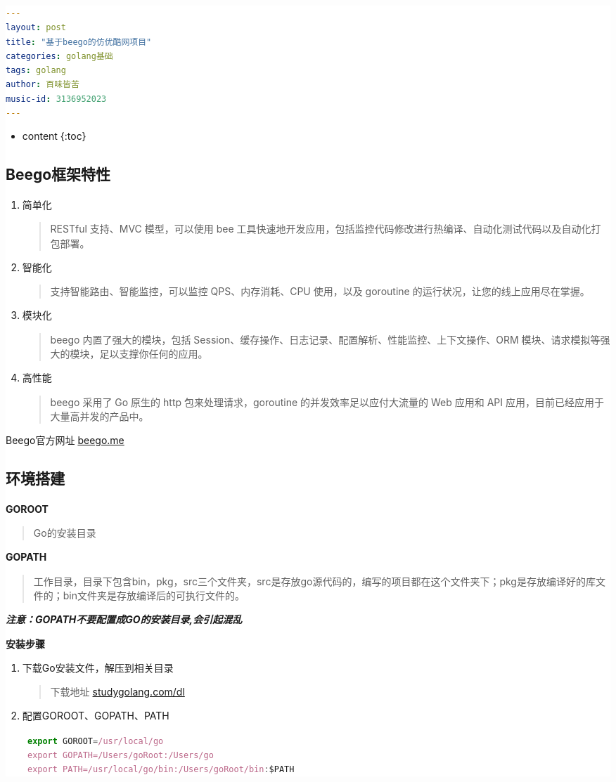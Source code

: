 ```yaml
---
layout: post
title: "基于beego的仿优酷网项目"
categories: golang基础
tags: golang
author: 百味皆苦
music-id: 3136952023
---
```


* content
{:toc}

## Beego框架特性

1. 简单化

   > RESTful 支持、MVC 模型，可以使用 bee 工具快速地开发应用，包括监控代码修改进行热编译、自动化测试代码以及自动化打包部署。

2. 智能化

   > 支持智能路由、智能监控，可以监控 QPS、内存消耗、CPU 使用，以及 goroutine 的运行状况，让您的线上应用尽在掌握。

3. 模块化

   > beego 内置了强大的模块，包括 Session、缓存操作、日志记录、配置解析、性能监控、上下文操作、ORM 模块、请求模拟等强大的模块，足以支撑你任何的应用。

4. 高性能

   > beego 采用了 Go 原生的 http 包来处理请求，goroutine 的并发效率足以应付大流量的 Web 应用和 API 应用，目前已经应用于大量高并发的产品中。

Beego官方网址 [beego.me](https://beego.me/)



## 环境搭建

**GOROOT**

> Go的安装目录

**GOPATH**

> 工作目录，目录下包含bin，pkg，src三个文件夹，src是存放go源代码的，编写的项目都在这个文件夹下；pkg是存放编译好的库文件的；bin文件夹是存放编译后的可执行文件的。

***注意：GOPATH不要配置成GO的安装目录,会引起混乱***

**安装步骤**

1. 下载Go安装文件，解压到相关目录

   > 下载地址 [studygolang.com/dl](https://studygolang.com/dl)

2. 配置GOROOT、GOPATH、PATH

   ```javascript
    export GOROOT=/usr/local/go
    export GOPATH=/Users/goRoot:/Users/go
    export PATH=/usr/local/go/bin:/Users/goRoot/bin:$PATH
   ```
